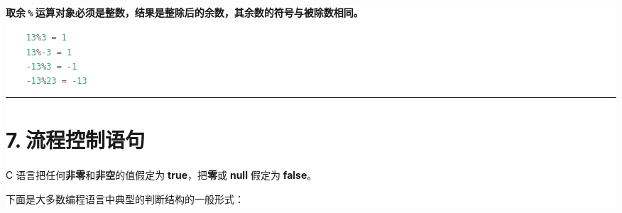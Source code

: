 **取余 `%` 运算对象必须是整数，结果是整除后的余数，其余数的符号与被除数相同。**

```c
	13%3 = 1
    13%-3 = 1
    -13%3 = -1
    -13%23 = -13
```

---

# 7. 流程控制语句

C 语言把任何**非零**和**非空**的值假定为 **true**，把**零**或 **null** 假定为 **false**。

下面是大多数编程语言中典型的判断结构的一般形式：
